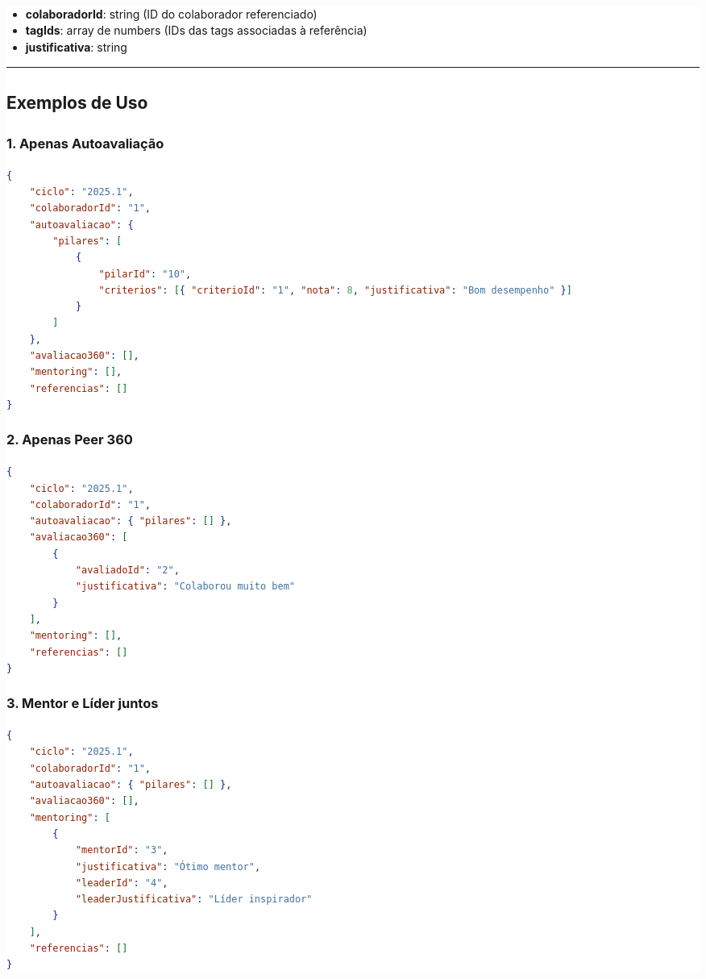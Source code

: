 - **colaboradorId**: string (ID do colaborador referenciado)
- **tagIds**: array de numbers (IDs das tags associadas à referência)
- **justificativa**: string

---

## Exemplos de Uso

### 1. Apenas Autoavaliação

```json
{
    "ciclo": "2025.1",
    "colaboradorId": "1",
    "autoavaliacao": {
        "pilares": [
            {
                "pilarId": "10",
                "criterios": [{ "criterioId": "1", "nota": 8, "justificativa": "Bom desempenho" }]
            }
        ]
    },
    "avaliacao360": [],
    "mentoring": [],
    "referencias": []
}
```

### 2. Apenas Peer 360

```json
{
    "ciclo": "2025.1",
    "colaboradorId": "1",
    "autoavaliacao": { "pilares": [] },
    "avaliacao360": [
        {
            "avaliadoId": "2",
            "justificativa": "Colaborou muito bem"
        }
    ],
    "mentoring": [],
    "referencias": []
}
```

### 3. Mentor e Líder juntos

```json
{
    "ciclo": "2025.1",
    "colaboradorId": "1",
    "autoavaliacao": { "pilares": [] },
    "avaliacao360": [],
    "mentoring": [
        {
            "mentorId": "3",
            "justificativa": "Ótimo mentor",
            "leaderId": "4",
            "leaderJustificativa": "Líder inspirador"
        }
    ],
    "referencias": []
}
```